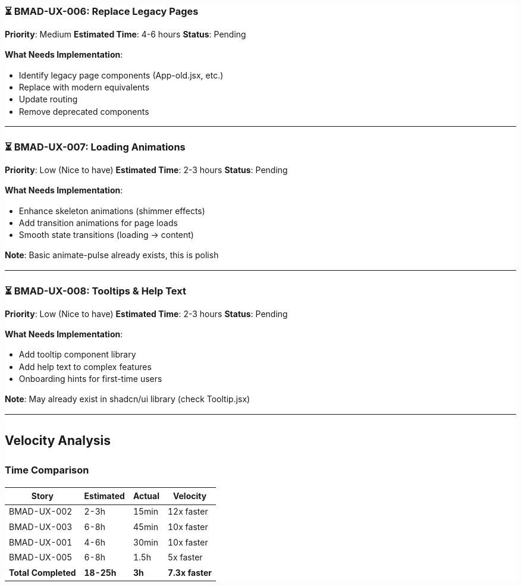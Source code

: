 
### ⏳ **BMAD-UX-006: Replace Legacy Pages**
**Priority**: Medium
**Estimated Time**: 4-6 hours
**Status**: Pending

**What Needs Implementation**:
- Identify legacy page components (App-old.jsx, etc.)
- Replace with modern equivalents
- Update routing
- Remove deprecated components

---

### ⏳ **BMAD-UX-007: Loading Animations**
**Priority**: Low (Nice to have)
**Estimated Time**: 2-3 hours
**Status**: Pending

**What Needs Implementation**:
- Enhance skeleton animations (shimmer effects)
- Add transition animations for page loads
- Smooth state transitions (loading → content)

**Note**: Basic animate-pulse already exists, this is polish

---

### ⏳ **BMAD-UX-008: Tooltips & Help Text**
**Priority**: Low (Nice to have)
**Estimated Time**: 2-3 hours
**Status**: Pending

**What Needs Implementation**:
- Add tooltip component library
- Add help text to complex features
- Onboarding hints for first-time users

**Note**: May already exist in shadcn/ui library (check Tooltip.jsx)

---

## Velocity Analysis

### Time Comparison

| Story | Estimated | Actual | Velocity |
|-------|-----------|--------|----------|
| BMAD-UX-002 | 2-3h | 15min | 12x faster |
| BMAD-UX-003 | 6-8h | 45min | 10x faster |
| BMAD-UX-001 | 4-6h | 30min | 10x faster |
| BMAD-UX-005 | 6-8h | 1.5h | 5x faster |
| **Total Completed** | **18-25h** | **3h** | **7.3x faster** |
